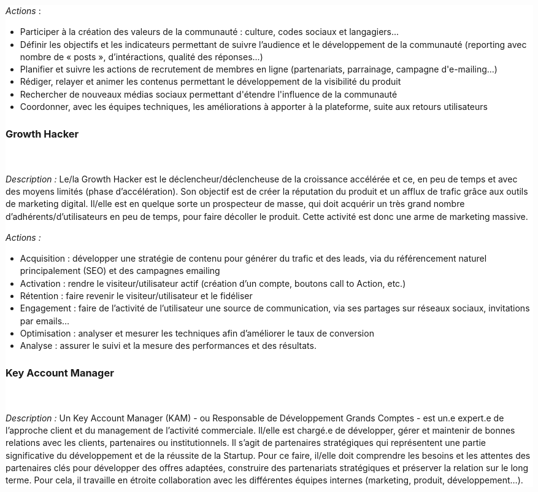 _Actions_ :

* Participer à la création des valeurs de la communauté : culture, codes sociaux et langagiers...
* Définir les objectifs et les indicateurs permettant de suivre l’audience et le développement de la communauté (reporting avec nombre de « posts », d’intéractions, qualité des réponses...)
* Planifier et suivre les actions de recrutement de membres en ligne (partenariats, parrainage, campagne d'e-mailing...)
* Rédiger, relayer et animer les contenus permettant le développement de la visibilité du produit
* Rechercher de nouveaux médias sociaux permettant d'étendre l'influence de la communauté
* Coordonner, avec les équipes techniques, les améliorations à apporter à la plateforme, suite aux retours utilisateurs

### **Growth Hacker**

<div align="left">

<figure><img src="../../../.gitbook/assets/Expertise croissance Success .png" alt="" width="250"><figcaption></figcaption></figure>

</div>

_Description :_ Le/la Growth Hacker est le déclencheur/déclencheuse de la croissance accélérée et ce, en peu de temps et avec des moyens limités (phase d’accélération). Son objectif est de créer la réputation du produit et un afflux de trafic grâce aux outils de marketing digital. Il/elle est en quelque sorte un prospecteur de masse, qui doit acquérir un très grand nombre d’adhérents/d’utilisateurs en peu de temps, pour faire décoller le produit. Cette activité est donc une arme de marketing massive.

_Actions :_

* Acquisition : développer une stratégie de contenu pour générer du trafic et des leads, via du référencement naturel principalement (SEO) et des campagnes emailing
* Activation : rendre le visiteur/utilisateur actif (création d’un compte, boutons call to Action, etc.)
* Rétention : faire revenir le visiteur/utilisateur et le fidéliser
* Engagement : faire de l’activité de l’utilisateur une source de communication, via ses partages sur réseaux sociaux, invitations par emails…
* Optimisation : analyser et mesurer les techniques afin d’améliorer le taux de conversion
* Analyse : assurer le suivi et la mesure des performances et des résultats.

### **Key Account Manager**

<div align="left">

<figure><img src="../../../.gitbook/assets/Gestion des grands comptes.png" alt="" width="250"><figcaption></figcaption></figure>

</div>

_Description :_ Un Key Account Manager (KAM) - ou Responsable de Développement Grands Comptes - est un.e expert.e de l’approche client et du management de l’activité commerciale. Il/elle est chargé.e de développer, gérer et maintenir de bonnes relations avec les clients, partenaires ou institutionnels. Il s’agit de partenaires stratégiques qui représentent une partie significative du développement et de la réussite de la Startup. Pour ce faire, il/elle doit comprendre les besoins et les attentes des partenaires clés pour développer des offres adaptées, construire des partenariats stratégiques et préserver la relation sur le long terme. Pour cela, il travaille en étroite collaboration avec les différentes équipes internes (marketing, produit, développement…).
